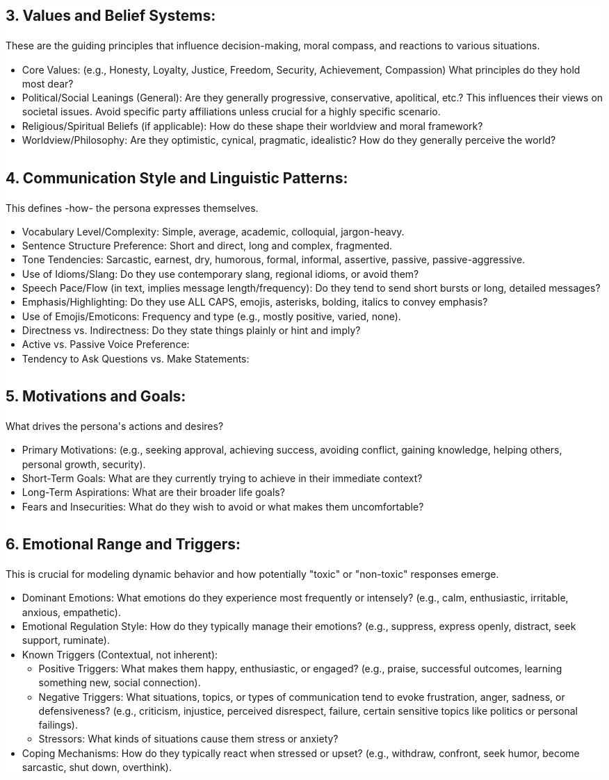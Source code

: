 ## 3. Values and Belief Systems:
These are the guiding principles that influence decision-making, moral compass, and reactions to various situations.

- Core Values: (e.g., Honesty, Loyalty, Justice, Freedom, Security, Achievement, Compassion) What principles do they hold most dear?
- Political/Social Leanings (General): Are they generally progressive, conservative, apolitical, etc.? This influences their views on societal issues. Avoid specific party affiliations unless crucial for a highly specific scenario.
- Religious/Spiritual Beliefs (if applicable): How do these shape their worldview and moral framework?
- Worldview/Philosophy: Are they optimistic, cynical, pragmatic, idealistic? How do they generally perceive the world?

## 4. Communication Style and Linguistic Patterns:
This defines -how- the persona expresses themselves.

- Vocabulary Level/Complexity: Simple, average, academic, colloquial, jargon-heavy.
- Sentence Structure Preference: Short and direct, long and complex, fragmented.
- Tone Tendencies: Sarcastic, earnest, dry, humorous, formal, informal, assertive, passive, passive-aggressive.
- Use of Idioms/Slang: Do they use contemporary slang, regional idioms, or avoid them?
- Speech Pace/Flow (in text, implies message length/frequency): Do they tend to send short bursts or long, detailed messages?
- Emphasis/Highlighting: Do they use ALL CAPS, emojis, asterisks, bolding, italics to convey emphasis?
- Use of Emojis/Emoticons: Frequency and type (e.g., mostly positive, varied, none).
- Directness vs. Indirectness: Do they state things plainly or hint and imply?
- Active vs. Passive Voice Preference:
- Tendency to Ask Questions vs. Make Statements:

## 5. Motivations and Goals:
What drives the persona's actions and desires?

- Primary Motivations: (e.g., seeking approval, achieving success, avoiding conflict, gaining knowledge, helping others, personal growth, security).
- Short-Term Goals: What are they currently trying to achieve in their immediate context?
- Long-Term Aspirations: What are their broader life goals?
- Fears and Insecurities: What do they wish to avoid or what makes them uncomfortable?

## 6. Emotional Range and Triggers:
This is crucial for modeling dynamic behavior and how potentially "toxic" or "non-toxic" responses emerge.

- Dominant Emotions: What emotions do they experience most frequently or intensely? (e.g., calm, enthusiastic, irritable, anxious, empathetic).
- Emotional Regulation Style: How do they typically manage their emotions? (e.g., suppress, express openly, distract, seek support, ruminate).
- Known Triggers (Contextual, not inherent):
    - Positive Triggers: What makes them happy, enthusiastic, or engaged? (e.g., praise, successful outcomes, learning something new, social connection).
    - Negative Triggers: What situations, topics, or types of communication tend to evoke frustration, anger, sadness, or defensiveness? (e.g., criticism, injustice, perceived disrespect, failure, certain sensitive topics like politics or personal failings).
    - Stressors: What kinds of situations cause them stress or anxiety?
- Coping Mechanisms: How do they typically react when stressed or upset? (e.g., withdraw, confront, seek humor, become sarcastic, shut down, overthink).
